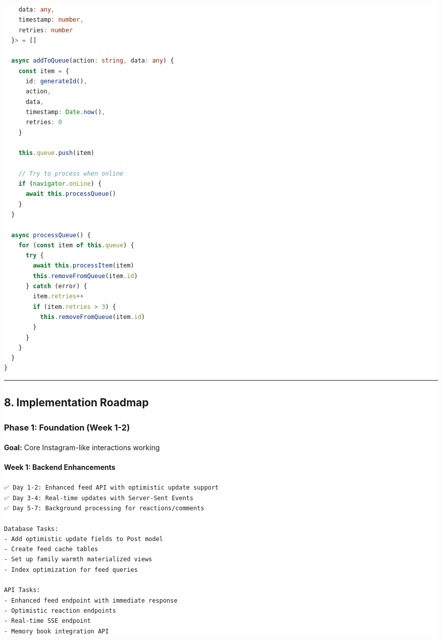 ```typescript
    data: any,
    timestamp: number,
    retries: number
  }> = []
  
  async addToQueue(action: string, data: any) {
    const item = {
      id: generateId(),
      action,
      data,
      timestamp: Date.now(),
      retries: 0
    }
    
    this.queue.push(item)
    
    // Try to process when online
    if (navigator.onLine) {
      await this.processQueue()
    }
  }
  
  async processQueue() {
    for (const item of this.queue) {
      try {
        await this.processItem(item)
        this.removeFromQueue(item.id)
      } catch (error) {
        item.retries++
        if (item.retries > 3) {
          this.removeFromQueue(item.id)
        }
      }
    }
  }
}
```

---

## 8. Implementation Roadmap

### Phase 1: Foundation (Week 1-2)
**Goal:** Core Instagram-like interactions working

#### Week 1: Backend Enhancements
```
✅ Day 1-2: Enhanced feed API with optimistic update support
✅ Day 3-4: Real-time updates with Server-Sent Events
✅ Day 5-7: Background processing for reactions/comments

Database Tasks:
- Add optimistic update fields to Post model
- Create feed cache tables
- Set up family warmth materialized views
- Index optimization for feed queries

API Tasks:
- Enhanced feed endpoint with immediate response
- Optimistic reaction endpoints
- Real-time SSE endpoint
- Memory book integration API
```